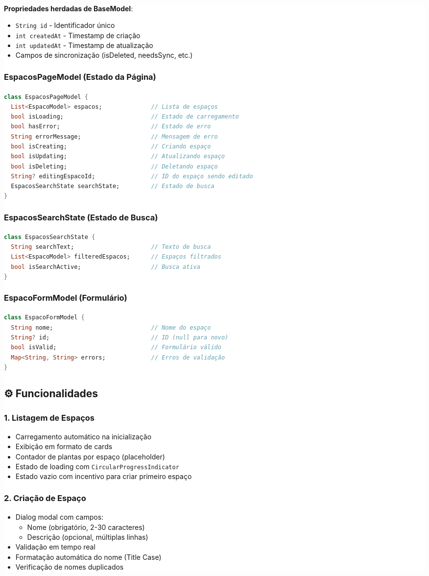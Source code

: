 **Propriedades herdadas de BaseModel**:
- `String id` - Identificador único
- `int createdAt` - Timestamp de criação
- `int updatedAt` - Timestamp de atualização
- Campos de sincronização (isDeleted, needsSync, etc.)

### EspacosPageModel (Estado da Página)
```dart
class EspacosPageModel {
  List<EspacoModel> espacos;              // Lista de espaços
  bool isLoading;                         // Estado de carregamento
  bool hasError;                          // Estado de erro
  String errorMessage;                    // Mensagem de erro
  bool isCreating;                        // Criando espaço
  bool isUpdating;                        // Atualizando espaço
  bool isDeleting;                        // Deletando espaço
  String? editingEspacoId;                // ID do espaço sendo editado
  EspacosSearchState searchState;         // Estado de busca
}
```

### EspacosSearchState (Estado de Busca)
```dart
class EspacosSearchState {
  String searchText;                      // Texto de busca
  List<EspacoModel> filteredEspacos;      // Espaços filtrados
  bool isSearchActive;                    // Busca ativa
}
```

### EspacoFormModel (Formulário)
```dart
class EspacoFormModel {
  String nome;                            // Nome do espaço
  String? id;                             // ID (null para novo)
  bool isValid;                           // Formulário válido
  Map<String, String> errors;             // Erros de validação
}
```

## ⚙️ Funcionalidades

### 1. **Listagem de Espaços**
- Carregamento automático na inicialização
- Exibição em formato de cards
- Contador de plantas por espaço (placeholder)
- Estado de loading com `CircularProgressIndicator`
- Estado vazio com incentivo para criar primeiro espaço

### 2. **Criação de Espaço**
- Dialog modal com campos:
  - Nome (obrigatório, 2-30 caracteres)
  - Descrição (opcional, múltiplas linhas)
- Validação em tempo real
- Formatação automática do nome (Title Case)
- Verificação de nomes duplicados

